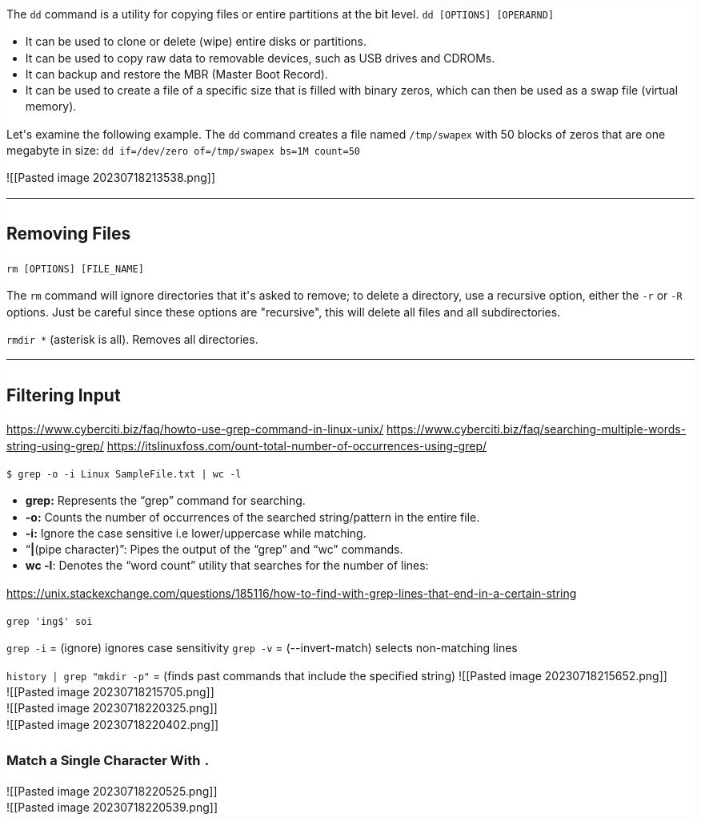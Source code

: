 The `dd` command is a utility for copying files or entire partitions at the bit level.
`dd [OPTIONS] [OPERARND]`
- It can be used to clone or delete (wipe) entire disks or partitions.
- It can be used to copy raw data to removable devices, such as USB drives and CDROMs.
- It can backup and restore the MBR (Master Boot Record).
- It can be used to create a file of a specific size that is filled with binary zeros, which can then be used as a swap file (virtual memory).

Let's examine the following example. The `dd` command creates a file named `/tmp/swapex` with 50 blocks of zeros that are one megabyte in size:
`dd if=/dev/zero of=/tmp/swapex bs=1M count=50`

![[Pasted image 20230718213538.png]]

---
## Removing Files

`rm [OPTIONS] [FILE_NAME]`

The `rm` command will ignore directories that it's asked to remove; to delete a directory, use a recursive option, either the `-r` or `-R` options. Just be careful since these options are "recursive", this will delete all files and all subdirectories.

`rmdir *` (asterisk is all). Removes all directories.


---
## Filtering Input

https://www.cyberciti.biz/faq/howto-use-grep-command-in-linux-unix/
https://www.cyberciti.biz/faq/searching-multiple-words-string-using-grep/
https://itslinuxfoss.com/ount-total-number-of-occurrences-using-grep/

`$ grep -o -i Linux SampleFile.txt | wc -l`
- **grep:** Represents the “grep” command for searching.
- **-o:** Counts the number of occurrences of the searched string/pattern in the entire file.
- **-i:** Ignore the case sensitive i.e lower/uppercase while matching.
- “**|**(pipe character)”: Pipes the output of the “grep” and “wc” commands.
- **wc -l**: Denotes the “word count” utility that searches for the number of lines:

https://unix.stackexchange.com/questions/185116/how-to-find-with-grep-lines-that-end-in-a-certain-string
```
grep 'ing$' soi
```
`grep -i` = (ignore) ignores case sensitivity
`grep -v` = (--invert-match) selects non-matching lines


`history | grep "mkdir -p"` = (finds past commands that include the specified string)
![[Pasted image 20230718215652.png]]
<br>
![[Pasted image 20230718215705.png]]
<br>
![[Pasted image 20230718220325.png]]
<br>
![[Pasted image 20230718220402.png]]
<br>
### Match a Single Character With `.`
![[Pasted image 20230718220525.png]]
<br>
![[Pasted image 20230718220539.png]]